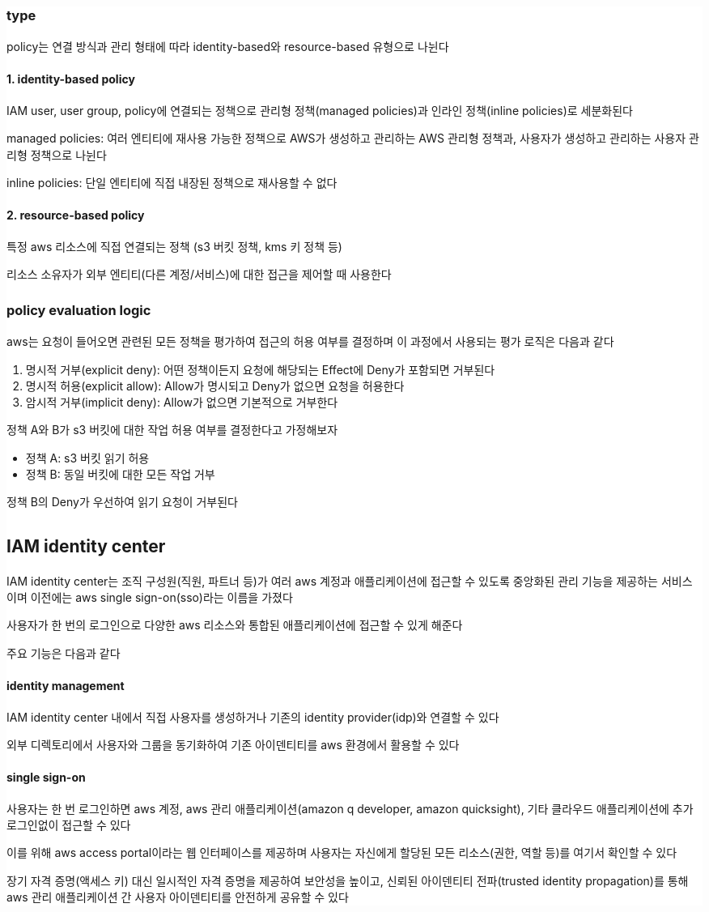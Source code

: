 
### type

policy는 연결 방식과 관리 형태에 따라 identity-based와 resource-based 유형으로 나뉜다

#### 1. identity-based policy

IAM user, user group, policy에 연결되는 정책으로 관리형 정책(managed policies)과 인라인 정책(inline policies)로 세분화된다

managed policies: 여러 엔티티에 재사용 가능한 정책으로 AWS가 생성하고 관리하는 AWS 관리형 정책과, 사용자가 생성하고 관리하는 사용자 관리형 정책으로 나뉜다

inline policies: 단일 엔티티에 직접 내장된 정책으로 재사용할 수 없다

#### 2. resource-based policy

특정 aws 리소스에 직접 연결되는 정책 (s3 버킷 정책, kms 키 정책 등)

리소스 소유자가 외부 엔티티(다른 계정/서비스)에 대한 접근을 제어할 때 사용한다

### policy evaluation logic

aws는 요청이 들어오면 관련된 모든 정책을 평가하여 접근의 허용 여부를 결정하며 이 과정에서 사용되는 평가 로직은 다음과 같다

1. 명시적 거부(explicit deny): 어떤 정책이든지 요청에 해당되는 Effect에 Deny가 포함되면 거부된다
2. 명시적 허용(explicit allow): Allow가 명시되고 Deny가 없으면 요청을 허용한다
3. 암시적 거부(implicit deny): Allow가 없으면 기본적으로 거부한다

정책 A와 B가 s3 버킷에 대한 작업 허용 여부를 결정한다고 가정해보자 
- 정책 A: s3 버킷 읽기 허용
- 정책 B: 동일 버킷에 대한 모든 작업 거부 

정책 B의 Deny가 우선하여 읽기 요청이 거부된다


## IAM identity center

IAM identity center는 조직 구성원(직원, 파트너 등)가 여러 aws 계정과 애플리케이션에 접근할 수 있도록 중앙화된 관리 기능을 제공하는 서비스이며 이전에는 aws single sign-on(sso)라는 이름을 가졌다

사용자가 한 번의 로그인으로 다양한 aws 리소스와 통합된 애플리케이션에 접근할 수 있게 해준다

주요 기능은 다음과 같다

#### identity management

IAM identity center 내에서 직접 사용자를 생성하거나 기존의 identity provider(idp)와 연결할 수 있다

외부 디렉토리에서 사용자와 그룹을 동기화하여 기존 아이덴티티를 aws 환경에서 활용할 수 있다

#### single sign-on

사용자는 한 번 로그인하면 aws 계정, aws 관리 애플리케이션(amazon q developer, amazon quicksight), 기타 클라우드 애플리케이션에 추가 로그인없이 접근할 수 있다

이를 위해 aws access portal이라는 웹 인터페이스를 제공하며 사용자는 자신에게 할당된 모든 리소스(권한, 역할 등)를 여기서 확인할 수 있다

장기 자격 증명(액세스 키) 대신 일시적인 자격 증명을 제공하여 보안성을 높이고, 신뢰된 아이덴티티 전파(trusted identity propagation)를 통해 aws 관리 애플리케이션 간 사용자 아이덴티티를 안전하게 공유할 수 있다
